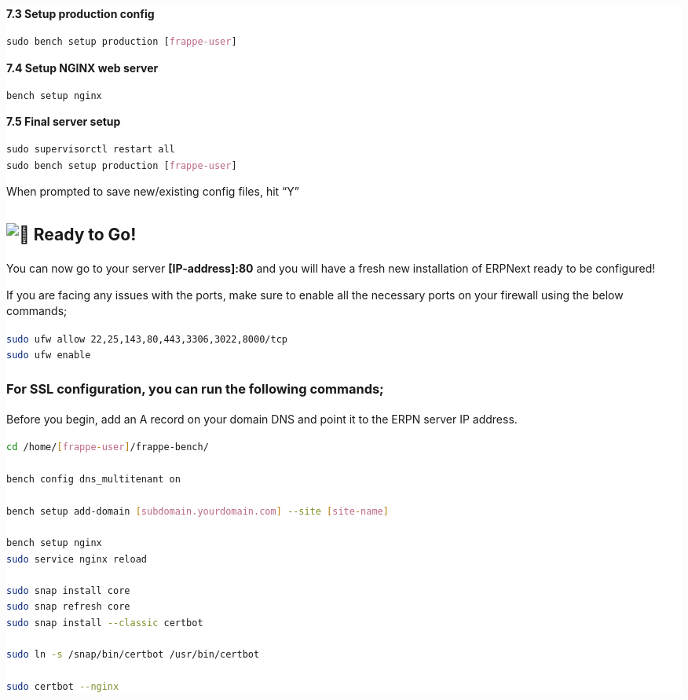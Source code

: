 **7.3 Setup production config**

```css
sudo bench setup production [frappe-user]
```

**7.4 Setup NGINX web server**

```undefined
bench setup nginx
```

**7.5 Final server setup**

```css
sudo supervisorctl restart all
sudo bench setup production [frappe-user]
```

When prompted to save new/existing config files, hit “Y”

## ![:tada:](https://discuss.frappe.io/images/emoji/twitter/tada.png?v=12) **Ready to Go!**

You can now go to your server **[IP-address]:80** and you will have a fresh new installation of ERPNext ready to be configured!

If you are facing any issues with the ports, make sure to enable all the necessary ports on your firewall using the below commands;

```bash
sudo ufw allow 22,25,143,80,443,3306,3022,8000/tcp
sudo ufw enable
```



### For SSL configuration, you can run the following commands;

Before you begin, add an A record on your domain DNS and point it to the ERPN server IP address.

```bash
cd /home/[frappe-user]/frappe-bench/

bench config dns_multitenant on

bench setup add-domain [subdomain.yourdomain.com] --site [site-name]

bench setup nginx 
sudo service nginx reload

sudo snap install core
sudo snap refresh core
sudo snap install --classic certbot

sudo ln -s /snap/bin/certbot /usr/bin/certbot

sudo certbot --nginx
```
